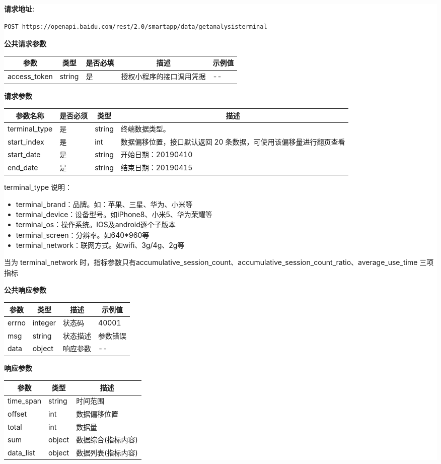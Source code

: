 **请求地址**:

```
POST https://openapi.baidu.com/rest/2.0/smartapp/data/getanalysisterminal
```

**公共请求参数** 

| 参数         | 类型   | 是否必填 | 描述            | 示例值 |
| ------------ | ------ | -------- | --------------- | ------ |
| access_token | string | 是       | 授权小程序的接口调用凭据 | --     |

**请求参数** 

| 参数名称      | 是否必须 | 类型   |描述                |
| ------------- | ------ | -------- | ------ |
| terminal_type |  是     | string |终端数据类型。 |
| start_index   |  是     | int    |数据偏移位置，接口默认返回 20 条数据，可使用该偏移量进行翻页查看            |
| start_date    | 是     | string |开始日期：20190410  |
| end_date       |  是     | string | 结束日期：20190415   |


terminal_type 说明：

* terminal_brand：品牌。如：苹果、三星、华为、小米等
* terminal_device：设备型号。如iPhone8、小米5、华为荣耀等
* terminal_os：操作系统。IOS及android逐个子版本
* terminal_screen：分辨率。如640*960等
* terminal_network：联网方式。如wifi、3g/4g、2g等

当为 terminal_network 时，指标参数只有accumulative_session_count、accumulative_session_count_ratio、average_use_time 三项指标

**公共响应参数** 

| 参数  | 类型    | 描述     | 示例值   |
| ----- | ------- | -------- | -------- |
| errno | integer | 状态码   | 40001    |
| msg   | string  | 状态描述 | 参数错误 |
| data  | object  | 响应参数 | --       |

**响应参数** 

| 参数      | 类型   | 描述               |
| --------- | ------ | ------------------ |
| time_span | string | 时间范围           |
| offset    | int    | 数据偏移位置       |
| total     | int    | 数据量             |
| sum       | object | 数据综合(指标内容) |
| data_list | object | 数据列表(指标内容) |
